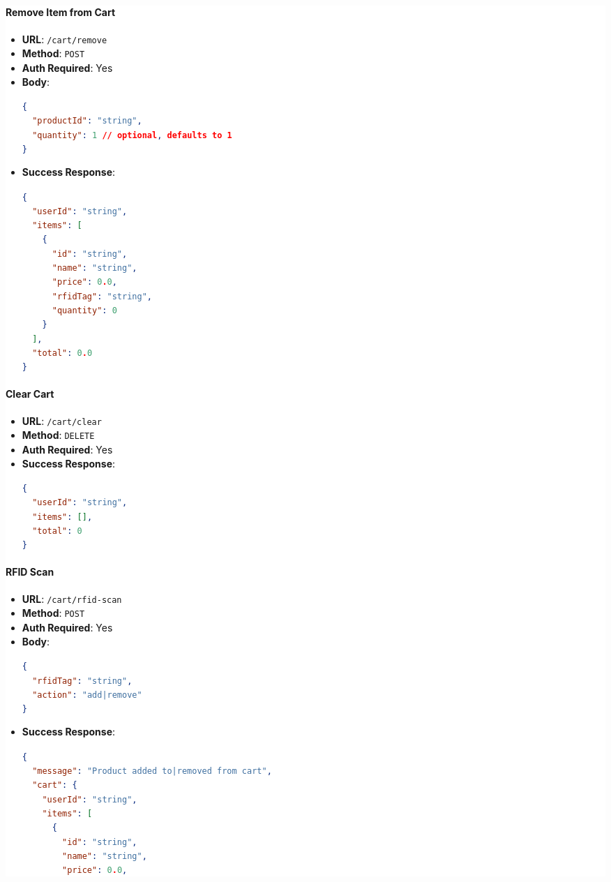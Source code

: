 #### Remove Item from Cart

- **URL**: `/cart/remove`
- **Method**: `POST`
- **Auth Required**: Yes
- **Body**:
  ```json
  {
    "productId": "string",
    "quantity": 1 // optional, defaults to 1
  }
  ```
- **Success Response**:
  ```json
  {
    "userId": "string",
    "items": [
      {
        "id": "string",
        "name": "string",
        "price": 0.0,
        "rfidTag": "string",
        "quantity": 0
      }
    ],
    "total": 0.0
  }
  ```

#### Clear Cart

- **URL**: `/cart/clear`
- **Method**: `DELETE`
- **Auth Required**: Yes
- **Success Response**:
  ```json
  {
    "userId": "string",
    "items": [],
    "total": 0
  }
  ```

#### RFID Scan

- **URL**: `/cart/rfid-scan`
- **Method**: `POST`
- **Auth Required**: Yes
- **Body**:
  ```json
  {
    "rfidTag": "string",
    "action": "add|remove"
  }
  ```
- **Success Response**:
  ```json
  {
    "message": "Product added to|removed from cart",
    "cart": {
      "userId": "string",
      "items": [
        {
          "id": "string",
          "name": "string",
          "price": 0.0,
  ```